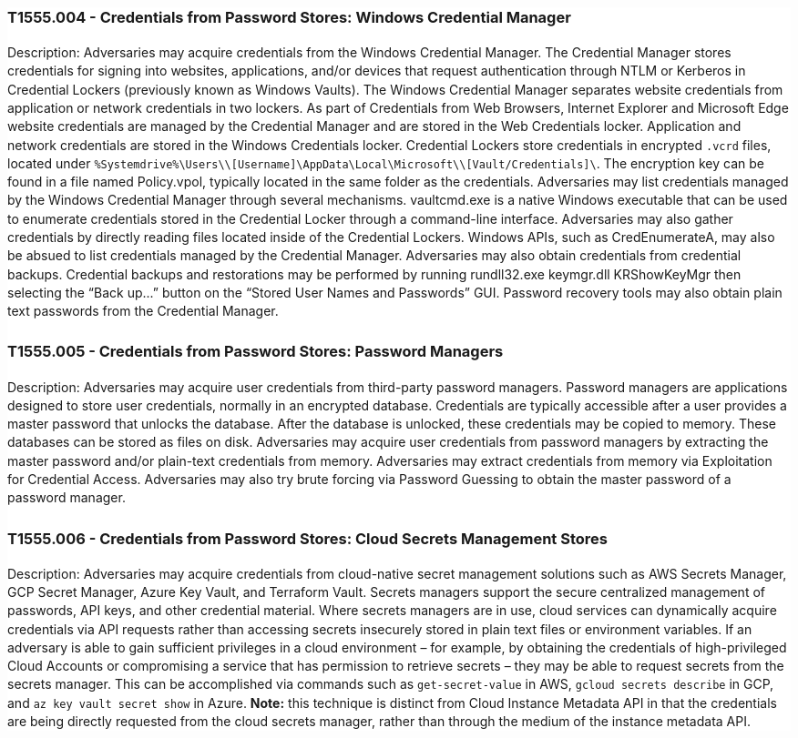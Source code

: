 ### T1555.004 - Credentials from Password Stores: Windows Credential Manager

Description:
Adversaries may acquire credentials from the Windows Credential Manager. The Credential Manager stores credentials for signing into websites, applications, and/or devices that request authentication through NTLM or Kerberos in Credential Lockers (previously known as Windows Vaults). The Windows Credential Manager separates website credentials from application or network credentials in two lockers. As part of Credentials from Web Browsers, Internet Explorer and Microsoft Edge website credentials are managed by the Credential Manager and are stored in the Web Credentials locker. Application and network credentials are stored in the Windows Credentials locker. Credential Lockers store credentials in encrypted `.vcrd` files, located under `%Systemdrive%\Users\\[Username]\AppData\Local\Microsoft\\[Vault/Credentials]\`. The encryption key can be found in a file named Policy.vpol, typically located in the same folder as the credentials. Adversaries may list credentials managed by the Windows Credential Manager through several mechanisms. vaultcmd.exe is a native Windows executable that can be used to enumerate credentials stored in the Credential Locker through a command-line interface. Adversaries may also gather credentials by directly reading files located inside of the Credential Lockers. Windows APIs, such as CredEnumerateA, may also be absued to list credentials managed by the Credential Manager. Adversaries may also obtain credentials from credential backups. Credential backups and restorations may be performed by running rundll32.exe keymgr.dll KRShowKeyMgr then selecting the “Back up...” button on the “Stored User Names and Passwords” GUI. Password recovery tools may also obtain plain text passwords from the Credential Manager.

### T1555.005 - Credentials from Password Stores: Password Managers

Description:
Adversaries may acquire user credentials from third-party password managers. Password managers are applications designed to store user credentials, normally in an encrypted database. Credentials are typically accessible after a user provides a master password that unlocks the database. After the database is unlocked, these credentials may be copied to memory. These databases can be stored as files on disk. Adversaries may acquire user credentials from password managers by extracting the master password and/or plain-text credentials from memory. Adversaries may extract credentials from memory via Exploitation for Credential Access. Adversaries may also try brute forcing via Password Guessing to obtain the master password of a password manager.

### T1555.006 - Credentials from Password Stores: Cloud Secrets Management Stores

Description:
Adversaries may acquire credentials from cloud-native secret management solutions such as AWS Secrets Manager, GCP Secret Manager, Azure Key Vault, and Terraform Vault. Secrets managers support the secure centralized management of passwords, API keys, and other credential material. Where secrets managers are in use, cloud services can dynamically acquire credentials via API requests rather than accessing secrets insecurely stored in plain text files or environment variables. If an adversary is able to gain sufficient privileges in a cloud environment – for example, by obtaining the credentials of high-privileged Cloud Accounts or compromising a service that has permission to retrieve secrets – they may be able to request secrets from the secrets manager. This can be accomplished via commands such as `get-secret-value` in AWS, `gcloud secrets describe` in GCP, and `az key vault secret show` in Azure. **Note:** this technique is distinct from Cloud Instance Metadata API in that the credentials are being directly requested from the cloud secrets manager, rather than through the medium of the instance metadata API.

